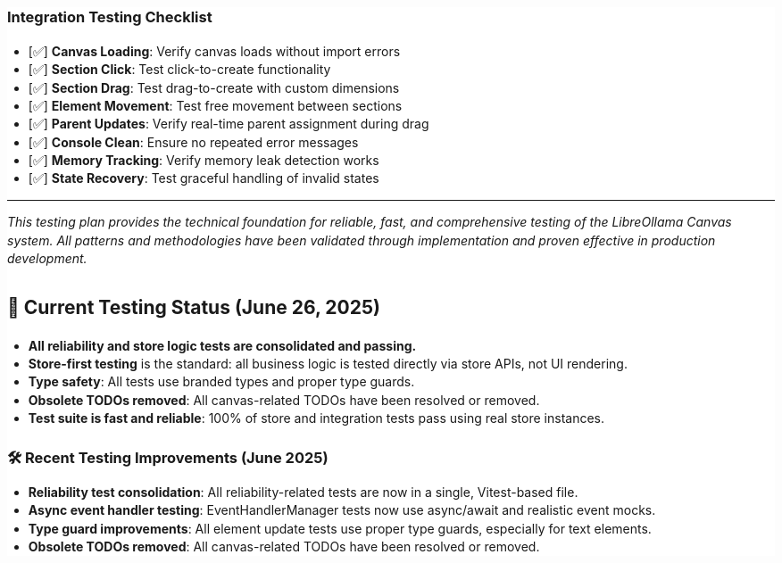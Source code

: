 ### **Integration Testing Checklist**
- [✅] **Canvas Loading**: Verify canvas loads without import errors
- [✅] **Section Click**: Test click-to-create functionality
- [✅] **Section Drag**: Test drag-to-create with custom dimensions
- [✅] **Element Movement**: Test free movement between sections
- [✅] **Parent Updates**: Verify real-time parent assignment during drag
- [✅] **Console Clean**: Ensure no repeated error messages
- [✅] **Memory Tracking**: Verify memory leak detection works
- [✅] **State Recovery**: Test graceful handling of invalid states

---

*This testing plan provides the technical foundation for reliable, fast, and comprehensive testing of the LibreOllama Canvas system. All patterns and methodologies have been validated through implementation and proven effective in production development.*

## 🚦 Current Testing Status (June 26, 2025)
- **All reliability and store logic tests are consolidated and passing.**
- **Store-first testing** is the standard: all business logic is tested directly via store APIs, not UI rendering.
- **Type safety**: All tests use branded types and proper type guards.
- **Obsolete TODOs removed**: All canvas-related TODOs have been resolved or removed.
- **Test suite is fast and reliable**: 100% of store and integration tests pass using real store instances.

### 🛠️ Recent Testing Improvements (June 2025)
- **Reliability test consolidation**: All reliability-related tests are now in a single, Vitest-based file.
- **Async event handler testing**: EventHandlerManager tests now use async/await and realistic event mocks.
- **Type guard improvements**: All element update tests use proper type guards, especially for text elements.
- **Obsolete TODOs removed**: All canvas-related TODOs have been resolved or removed.
